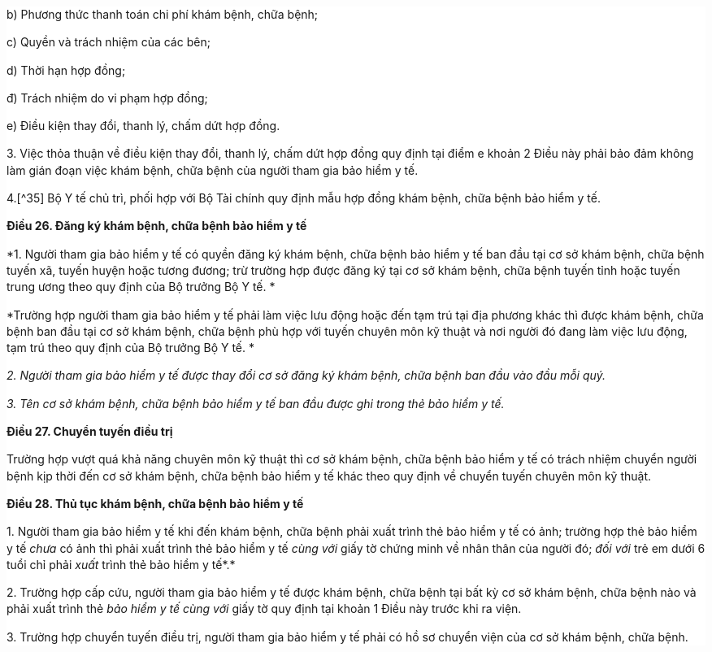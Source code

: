 b\) Phương thức thanh toán chi phí khám bệnh, chữa bệnh;

c\) Quyền và trách nhiệm của các bên;

d\) Thời hạn hợp đồng;

đ) Trách nhiệm do vi phạm hợp đồng;

e\) Điều kiện thay đổi, thanh lý, chấm dứt hợp đồng.

3\. Việc thỏa thuận về điều kiện thay đổi, thanh lý, chấm dứt hợp đồng
quy định tại điểm e khoản 2 Điều này phải bảo đảm không làm gián đoạn
việc khám bệnh, chữa bệnh của người tham gia bảo hiểm y tế.

4.[^35] Bộ Y tế chủ trì, phối hợp với Bộ Tài chính quy định mẫu hợp đồng
khám bệnh, chữa bệnh bảo hiểm y tế.

**Điều 26. Đăng ký khám bệnh, chữa bệnh bảo hiểm y tế**

*1. Người tham gia bảo hiểm y tế có quyền đăng ký khám bệnh, chữa bệnh
bảo hiểm y tế ban đầu tại cơ sở khám bệnh, chữa bệnh tuyến xã, tuyến
huyện hoặc tương đương; trừ trường hợp được đăng ký tại cơ sở khám bệnh,
chữa bệnh tuyến tỉnh hoặc tuyến trung ương theo quy định của Bộ trưởng
Bộ Y tế. *

*Trường hợp người tham gia bảo hiểm y tế phải làm việc lưu động hoặc đến
tạm trú tại địa phương khác thì được khám bệnh, chữa bệnh ban đầu tại cơ
sở khám bệnh, chữa bệnh phù hợp với tuyến chuyên môn kỹ thuật và nơi
người đó đang làm việc lưu động, tạm trú theo quy định của Bộ trưởng Bộ
Y tế. *

*2. Người tham gia bảo hiểm y tế được thay đổi cơ sở đăng ký khám bệnh,
chữa bệnh ban đầu vào đầu mỗi quý.*

*3. Tên cơ sở khám bệnh, chữa bệnh bảo hiểm y tế ban đầu được ghi trong
thẻ bảo hiểm y tế.*

**Điều 27. Chuyển tuyến điều trị**

Trường hợp vượt quá khả năng chuyên môn kỹ thuật thì cơ sở khám bệnh,
chữa bệnh bảo hiểm y tế có trách nhiệm chuyển người bệnh kịp thời đến cơ
sở khám bệnh, chữa bệnh bảo hiểm y tế khác theo quy định về chuyển tuyến
chuyên môn kỹ thuật.

**Điều 28. Thủ tục khám bệnh, chữa bệnh bảo hiểm y tế**

1\. Người tham gia bảo hiểm y tế khi đến khám bệnh, chữa bệnh phải xuất
trình thẻ bảo hiểm y tế có ảnh; trường hợp thẻ bảo hiểm y tế *chưa* có
ảnh thì phải xuất trình thẻ bảo hiểm y tế *cùng với* giấy tờ chứng minh
về nhân thân của người đó; *đối với* trẻ em dưới 6 tuổi chỉ phải *xuất*
trình thẻ bảo hiểm y tế*.*

2\. Trường hợp cấp cứu, người tham gia bảo hiểm y tế được khám bệnh, chữa
bệnh tại bất kỳ cơ sở khám bệnh, chữa bệnh nào và phải xuất trình thẻ
*bảo hiểm y tế cùng với* giấy tờ quy định tại khoản 1 Điều này trước khi
ra viện.

3\. Trường hợp chuyển tuyến điều trị, người tham gia bảo hiểm y tế phải
có hồ sơ chuyển viện của cơ sở khám bệnh, chữa bệnh.


[^1]: Luật số 46/2014/QH13 sửa đổi, bổ sung một số điều của Luật bảo
[^2]: Khoản này được sửa đổi, bổ sung theo quy định tại khoản 1 Điều 1
[^3]: Khoản này được bổ sung theo quy định tại khoản 1 Điều 1 của Luật
[^4]: Khoản này được bổ sung theo quy định tại khoản 1 Điều 1 của Luật
[^5]: Khoản này được sửa đổi, bổ sung theo quy định tại khoản 2 Điều 1
[^6]: Khoản này được sửa đổi, bổ sung theo quy định tại khoản 2 Điều 1
[^7]: Khoản này được sửa đổi, bổ sung theo quy định tại khoản 3 Điều 1
[^8]: Khoản này được bổ sung theo quy định tại khoản 3 Điều 1 của Luật
[^9]: Điều này được bổ sung theo quy định tại khoản 4 Điều 1 của Luật số
[^10]: Điều này được bổ sung theo quy định tại khoản 4 Điều 1 của Luật
[^11]: Điều này được bổ sung theo quy định tại khoản 4 Điều 1 của Luật
[^12]: Khoản này được sửa đổi, bổ sung theo quy định tại khoản 5 Điều 1
